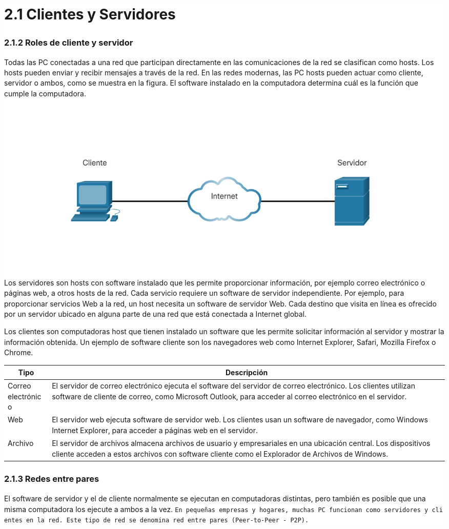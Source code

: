 # 2.1 Clientes y Servidores

### 2.1.2 Roles de cliente y servidor
Todas las PC conectadas a una red que participan directamente en las comunicaciones de la red se clasifican como hosts. Los hosts pueden enviar y recibir mensajes a través de la red. En las redes modernas, las PC hosts pueden actuar como cliente, servidor o ambos, como se muestra en la figura. El software instalado en la computadora determina cuál es la función que cumple la computadora.

<div align="center">
    <a href="" target="_blank"><img src="recursos\modulo2\2.1.2.png" style="width:50rem"></a>
</div>

Los servidores son hosts con software instalado que les permite proporcionar información, por ejemplo correo electrónico o páginas web, a otros hosts de la red. Cada servicio requiere un software de servidor independiente. Por ejemplo, para proporcionar servicios Web a la red, un host necesita un software de servidor Web. Cada destino que visita en línea es ofrecido por un servidor ubicado en alguna parte de una red que está conectada a Internet global. 

Los clientes son computadoras host que tienen instalado un software que les permite solicitar información al servidor y mostrar la información obtenida. Un ejemplo de software cliente son los navegadores web como Internet Explorer, Safari, Mozilla Firefox o Chrome.

| Tipo          | Descripción                                                                                                                                                             |
|---------------|-------------------------------------------------------------------------------------------------------------------------------------------------------------------------|
| Correo electrónico | El servidor de correo electrónico ejecuta el software del servidor de correo electrónico. Los clientes utilizan software de cliente de correo, como Microsoft Outlook, para acceder al correo electrónico en el servidor. |
| Web           | El servidor web ejecuta software de servidor web. Los clientes usan un software de navegador, como Windows Internet Explorer, para acceder a páginas web en el servidor. |
| Archivo       | El servidor de archivos almacena archivos de usuario y empresariales en una ubicación central. Los dispositivos cliente acceden a estos archivos con software cliente como el Explorador de Archivos de Windows. |


### 2.1.3 Redes entre pares
El software de servidor y el de cliente normalmente se ejecutan en computadoras distintas, pero también es posible que una misma computadora los ejecute a ambos a la vez. ```En pequeñas empresas y hogares, muchas PC funcionan como servidores y clientes en la red. Este tipo de red se denomina red entre pares (Peer-to-Peer - P2P).```
